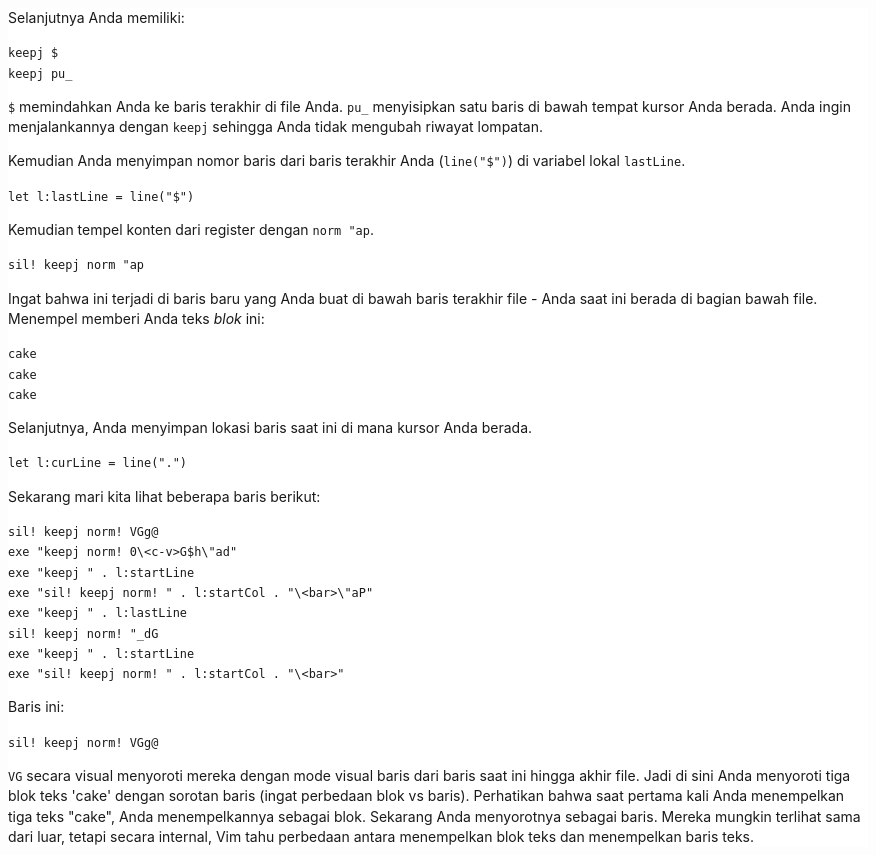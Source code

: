 Selanjutnya Anda memiliki:

```shell
keepj $
keepj pu_
```

`$` memindahkan Anda ke baris terakhir di file Anda. `pu_` menyisipkan satu baris di bawah tempat kursor Anda berada. Anda ingin menjalankannya dengan `keepj` sehingga Anda tidak mengubah riwayat lompatan.

Kemudian Anda menyimpan nomor baris dari baris terakhir Anda (`line("$")`) di variabel lokal `lastLine`.

```shell
let l:lastLine = line("$")
```

Kemudian tempel konten dari register dengan `norm "ap`.

```shell
sil! keepj norm "ap
```

Ingat bahwa ini terjadi di baris baru yang Anda buat di bawah baris terakhir file - Anda saat ini berada di bagian bawah file. Menempel memberi Anda teks *blok* ini:

```shell
cake
cake
cake
```

Selanjutnya, Anda menyimpan lokasi baris saat ini di mana kursor Anda berada.

```shell
let l:curLine = line(".")
```

Sekarang mari kita lihat beberapa baris berikut:

```shell
sil! keepj norm! VGg@
exe "keepj norm! 0\<c-v>G$h\"ad"
exe "keepj " . l:startLine
exe "sil! keepj norm! " . l:startCol . "\<bar>\"aP"
exe "keepj " . l:lastLine
sil! keepj norm! "_dG
exe "keepj " . l:startLine
exe "sil! keepj norm! " . l:startCol . "\<bar>"
```

Baris ini:

```shell
sil! keepj norm! VGg@
```

`VG` secara visual menyoroti mereka dengan mode visual baris dari baris saat ini hingga akhir file. Jadi di sini Anda menyoroti tiga blok teks 'cake' dengan sorotan baris (ingat perbedaan blok vs baris). Perhatikan bahwa saat pertama kali Anda menempelkan tiga teks "cake", Anda menempelkannya sebagai blok. Sekarang Anda menyorotnya sebagai baris. Mereka mungkin terlihat sama dari luar, tetapi secara internal, Vim tahu perbedaan antara menempelkan blok teks dan menempelkan baris teks.

